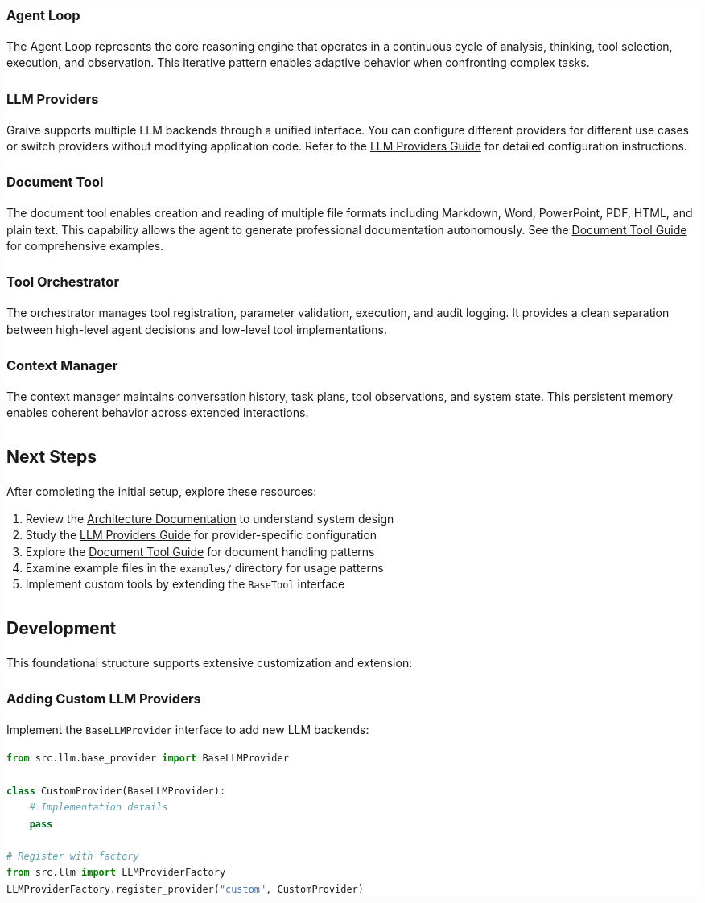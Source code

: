 ### Agent Loop

The Agent Loop represents the core reasoning engine that operates in a continuous cycle of analysis, thinking, tool selection, execution, and observation. This iterative pattern enables adaptive behavior when confronting complex tasks.

### LLM Providers

Graive supports multiple LLM backends through a unified interface. You can configure different providers for different use cases or switch providers without modifying application code. Refer to the [LLM Providers Guide](LLM_PROVIDERS.md) for detailed configuration instructions.

### Document Tool

The document tool enables creation and reading of multiple file formats including Markdown, Word, PowerPoint, PDF, HTML, and plain text. This capability allows the agent to generate professional documentation autonomously. See the [Document Tool Guide](DOCUMENT_TOOL.md) for comprehensive examples.

### Tool Orchestrator

The orchestrator manages tool registration, parameter validation, execution, and audit logging. It provides a clean separation between high-level agent decisions and low-level tool implementations.

### Context Manager

The context manager maintains conversation history, task plans, tool observations, and system state. This persistent memory enables coherent behavior across extended interactions.

## Next Steps

After completing the initial setup, explore these resources:

1. Review the [Architecture Documentation](ARCHITECTURE.md) to understand system design
2. Study the [LLM Providers Guide](LLM_PROVIDERS.md) for provider-specific configuration
3. Explore the [Document Tool Guide](DOCUMENT_TOOL.md) for document handling patterns
4. Examine example files in the `examples/` directory for usage patterns
5. Implement custom tools by extending the `BaseTool` interface

## Development

This foundational structure supports extensive customization and extension:

### Adding Custom LLM Providers

Implement the `BaseLLMProvider` interface to add new LLM backends:

```python
from src.llm.base_provider import BaseLLMProvider

class CustomProvider(BaseLLMProvider):
    # Implementation details
    pass

# Register with factory
from src.llm import LLMProviderFactory
LLMProviderFactory.register_provider("custom", CustomProvider)
```
